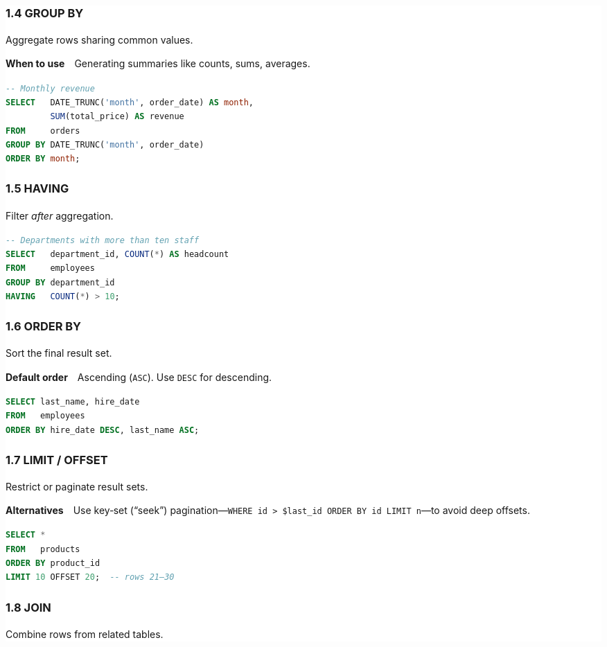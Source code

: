 ### 1.4 GROUP BY

Aggregate rows sharing common values.

**When to use** Generating summaries like counts, sums, averages.

```sql
-- Monthly revenue
SELECT   DATE_TRUNC('month', order_date) AS month,
         SUM(total_price) AS revenue
FROM     orders
GROUP BY DATE_TRUNC('month', order_date)
ORDER BY month;
```

### 1.5 HAVING

Filter *after* aggregation.

```sql
-- Departments with more than ten staff
SELECT   department_id, COUNT(*) AS headcount
FROM     employees
GROUP BY department_id
HAVING   COUNT(*) > 10;
```

### 1.6 ORDER BY

Sort the final result set.

**Default order** Ascending (`ASC`). Use `DESC` for descending.

```sql
SELECT last_name, hire_date
FROM   employees
ORDER BY hire_date DESC, last_name ASC;
```

### 1.7 LIMIT / OFFSET

Restrict or paginate result sets.

**Alternatives** Use key‑set (“seek”) pagination—`WHERE id > $last_id ORDER BY id LIMIT n`—to avoid deep offsets.

```sql
SELECT *
FROM   products
ORDER BY product_id
LIMIT 10 OFFSET 20;  -- rows 21–30
```

### 1.8 JOIN

Combine rows from related tables.
